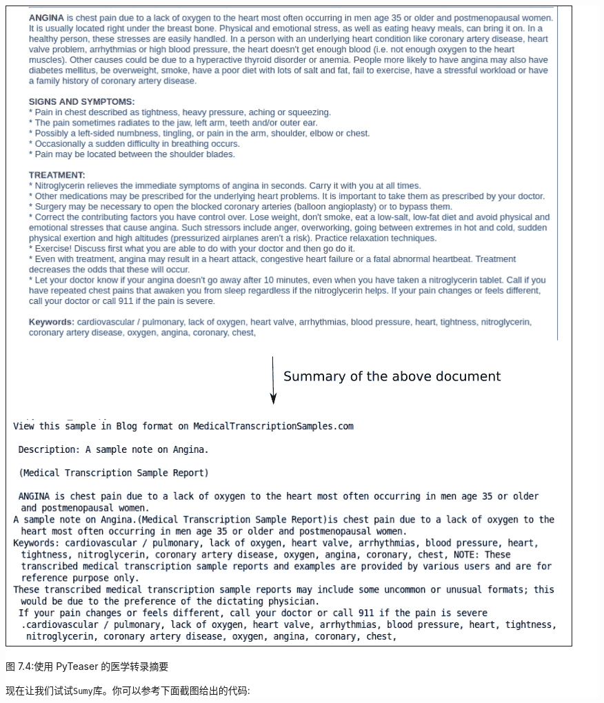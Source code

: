 ![Writing the code and generating the summary](img/B08394_07_04.jpg)

图 7.4:使用 PyTeaser 的医学转录摘要

现在让我们试试`Sumy`库。你可以参考下面截图给出的代码:
